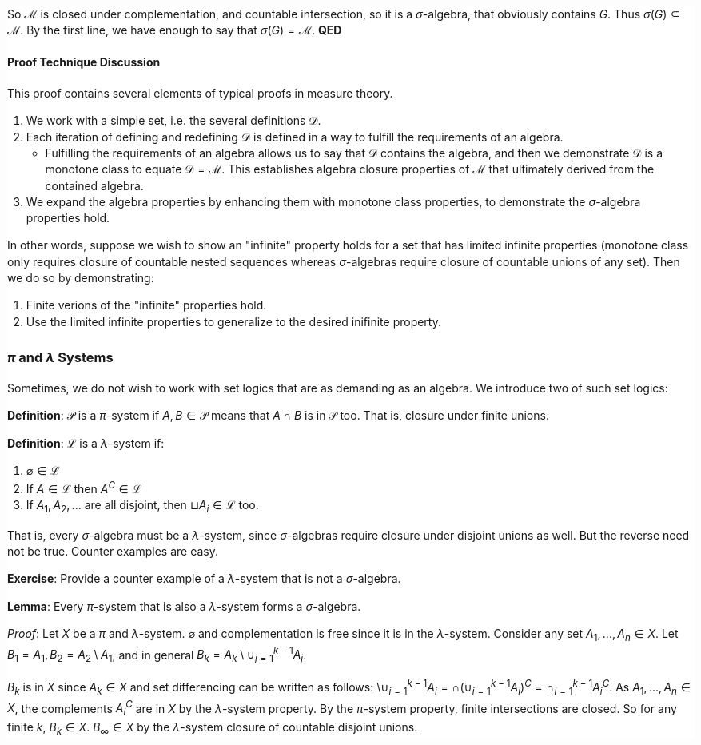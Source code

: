 So $\mathcal{M}$ is closed under complementation, and countable intersection, so it is a $\sigma$-algebra, that obviously contains $G$. Thus $\sigma(G) \subseteq \mathcal{M}$. By the first line, we have enough to say that $\sigma(G) = \mathcal{M}$. **QED**


#### Proof Technique Discussion

This proof contains several elements of typical proofs in measure theory. 

1. We work with a simple set, i.e. the several definitions $\mathcal{D}$. 
2. Each iteration of defining and redefining $\mathcal{D}$ is defined in a way to fulfill the requirements of an algebra.
    * Fulfilling the requirements of an algebra allows us to say that $\mathcal{D}$ contains the algebra, and then we demonstrate $\mathcal{D}$ is a monotone class to equate $\mathcal{D} = \mathcal{M}$. This establishes algebra closure properties of $\mathcal{M}$ that ultimately derived from the contained algebra.
3. We expand the algebra properties by enhancing them with monotone class properties, to demonstrate the $\sigma$-algebra properties hold.

In other words, suppose we wish to show an "infinite" property holds for a set that has limited infinite properties (monotone class only requires closure of countable nested sequences whereas $\sigma$-algebras require closure of countable unions of any set). Then we do so by demonstrating:

1. Finite verions of the "infinite" properties hold.
2. Use the limited infinite properties to generalize to the desired inifinite property.


### $\pi$ and $\lambda$ Systems

Sometimes, we do not wish to work with set logics that are as demanding as an algebra. We introduce two of such set logics:

**Definition**: $\mathcal{P}$ is a $\pi$-system if $A, B \in \mathcal{P}$ means that $A \cap B$ is in $\mathcal{P}$ too. That is, closure under finite unions.

**Definition**: $\mathcal{L}$ is a $\lambda$-system if:

1. $\varnothing \in \mathcal{L}$
2. If $A \in \mathcal{L}$ then $A^C \in \mathcal{L}$
3. If $A_1,A_2,...$ are all disjoint, then $\sqcup A_i \in \mathcal{L}$ too.

That is, every $\sigma$-algebra must be a $\lambda$-system, since $\sigma$-algebras require closure under disjoint unions as well. But the reverse need not be true. Counter examples are easy.

**Exercise**: Provide a counter example of a $\lambda$-system that is not a $\sigma$-algebra.

**Lemma**: Every $\pi$-system that is also a $\lambda$-system forms a $\sigma$-algebra.

*Proof*: Let $X$ be a $\pi$ and $\lambda$-system. $\varnothing$ and complementation is free since it is in the $\lambda$-system. Consider any set $A_1,...,A_n \in X$. Let $B_1 = A_1, B_2 = A_2 \setminus A_1$, and in general $B_k = A_k \setminus \cup_{j=1}^{k-1}A_{j}$. 

$B_k$ is in $X$ since $A_k \in X$ and set differencing can be written as follows:  $\setminus \cup_{i=1}^{k-1} A_i = \cap (\cup_{i=1}^{k-1} A_i)^C = \cap_{i=1}^{k-1} A_i^C$. As $A_1,...,A_n \in X$, the complements $A_i^C$ are in $X$ by the $\lambda$-system property. By the $\pi$-system property, finite intersections are closed. So for any finite $k$, $B_k \in X$. $B_\infty \in X$ by the $\lambda$-system closure of countable disjoint unions.
